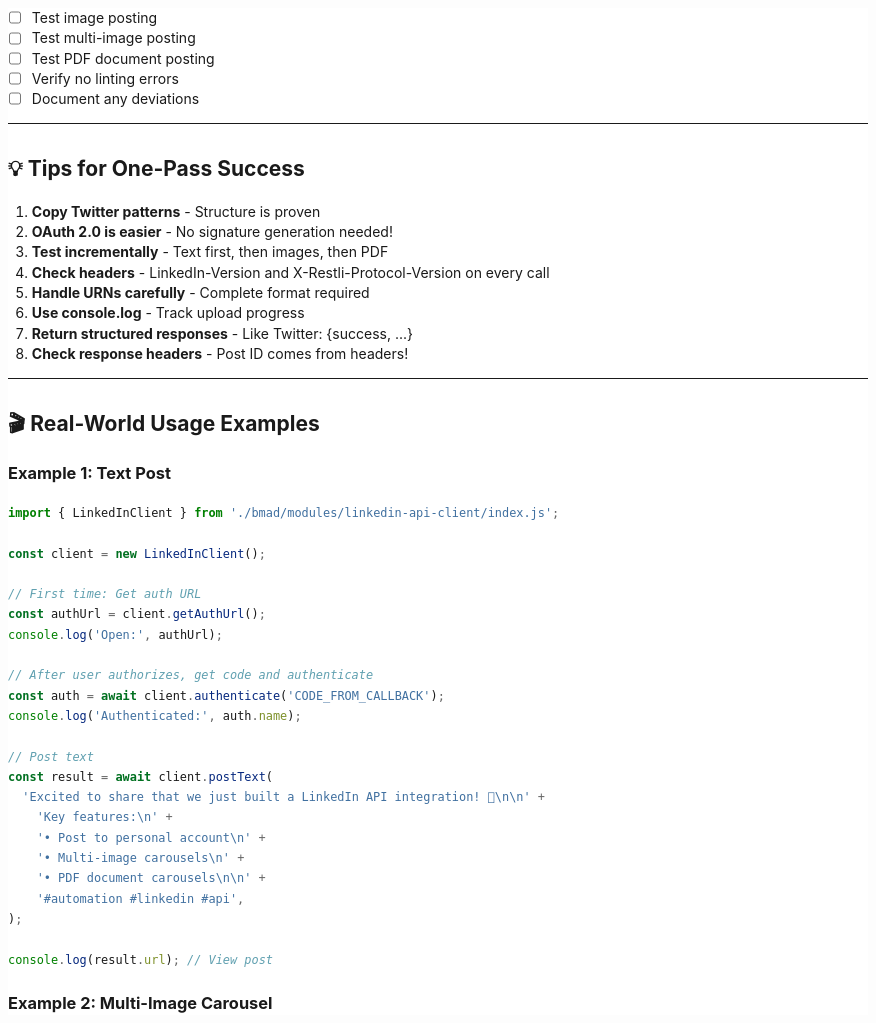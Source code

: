 - [ ] Test image posting
- [ ] Test multi-image posting
- [ ] Test PDF document posting
- [ ] Verify no linting errors
- [ ] Document any deviations

---

## 💡 Tips for One-Pass Success

1. **Copy Twitter patterns** - Structure is proven
2. **OAuth 2.0 is easier** - No signature generation needed!
3. **Test incrementally** - Text first, then images, then PDF
4. **Check headers** - LinkedIn-Version and X-Restli-Protocol-Version on every call
5. **Handle URNs carefully** - Complete format required
6. **Use console.log** - Track upload progress
7. **Return structured responses** - Like Twitter: {success, ...}
8. **Check response headers** - Post ID comes from headers!

---

## 🎬 Real-World Usage Examples

### Example 1: Text Post

```javascript
import { LinkedInClient } from './bmad/modules/linkedin-api-client/index.js';

const client = new LinkedInClient();

// First time: Get auth URL
const authUrl = client.getAuthUrl();
console.log('Open:', authUrl);

// After user authorizes, get code and authenticate
const auth = await client.authenticate('CODE_FROM_CALLBACK');
console.log('Authenticated:', auth.name);

// Post text
const result = await client.postText(
  'Excited to share that we just built a LinkedIn API integration! 🚀\n\n' +
    'Key features:\n' +
    '• Post to personal account\n' +
    '• Multi-image carousels\n' +
    '• PDF document carousels\n\n' +
    '#automation #linkedin #api',
);

console.log(result.url); // View post
```

### Example 2: Multi-Image Carousel
